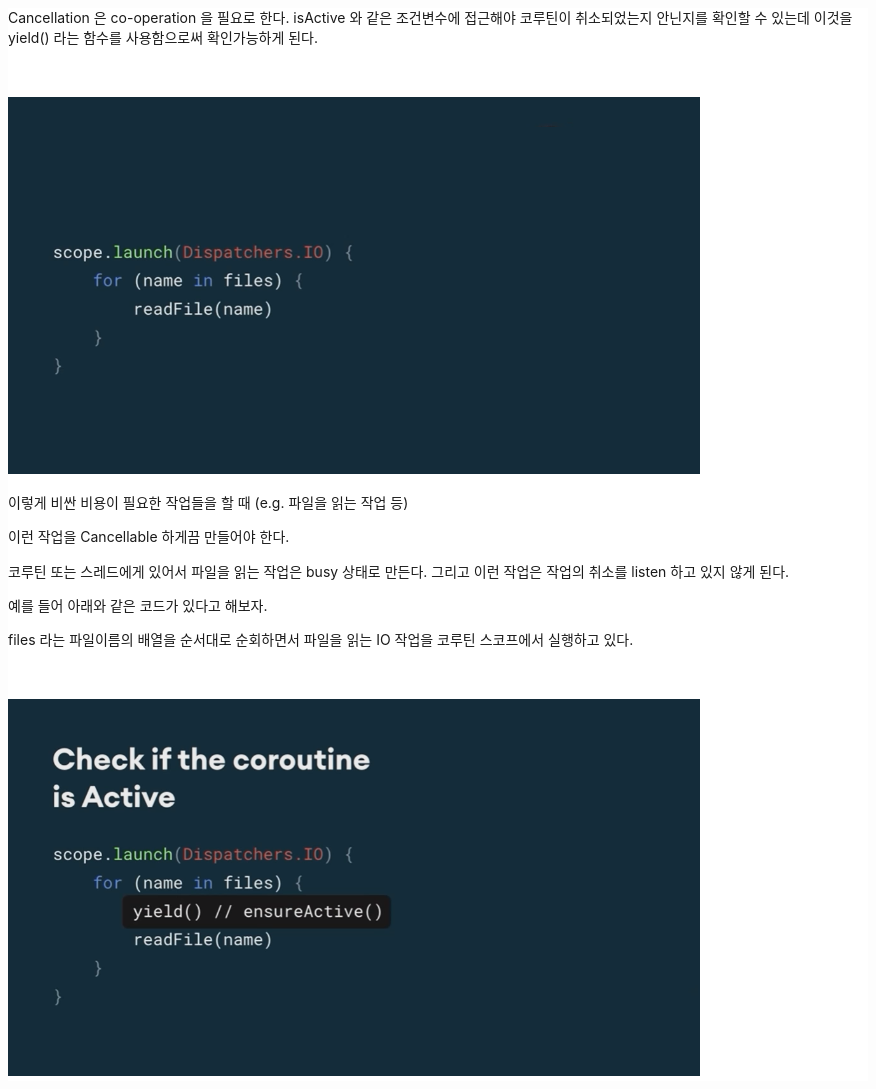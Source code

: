 Cancellation 은 co-operation 을 필요로 한다. isActive 와 같은 조건변수에 접근해야 코루틴이 취소되었는지 안닌지를 확인할 수 있는데 이것을 yield() 라는 함수를 사용함으로써 확인가능하게 된다.

<br>

![1](./img/GOOGLE_01/50.png)

이렇게 비싼 비용이 필요한 작업들을 할 때 (e.g. 파일을 읽는 작업 등)

이런 작업을 Cancellable 하게끔 만들어야 한다.

코루틴 또는 스레드에게 있어서 파일을 읽는 작업은 busy 상태로 만든다. 그리고 이런 작업은 작업의 취소를 listen 하고 있지 않게 된다. 

예를 들어 아래와 같은 코드가 있다고 해보자.

files 라는 파일이름의 배열을 순서대로 순회하면서 파일을 읽는 IO 작업을 코루틴 스코프에서 실행하고 있다.

<br>

![1](./img/GOOGLE_01/52.png)
